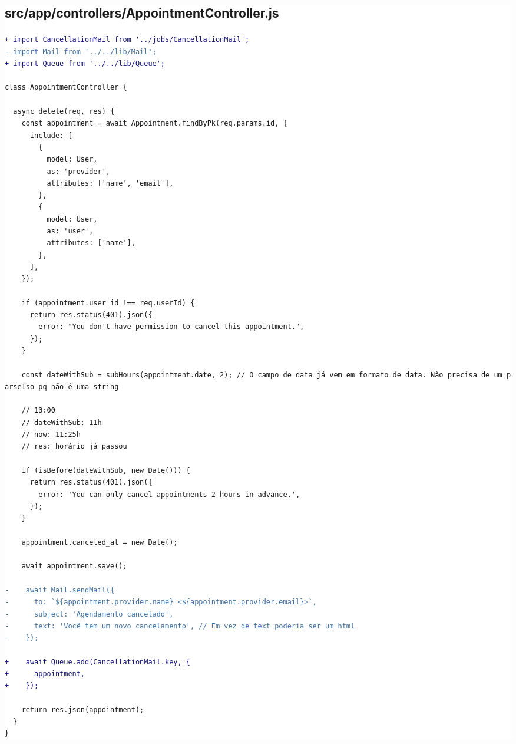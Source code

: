 ## src/app/controllers/AppointmentController.js

```diff
+ import CancellationMail from '../jobs/CancellationMail';
- import Mail from '../../lib/Mail';
+ import Queue from '../../lib/Queue';

class AppointmentController {

  async delete(req, res) {
    const appointment = await Appointment.findByPk(req.params.id, {
      include: [
        {
          model: User,
          as: 'provider',
          attributes: ['name', 'email'],
        },
        {
          model: User,
          as: 'user',
          attributes: ['name'],
        },
      ],
    });

    if (appointment.user_id !== req.userId) {
      return res.status(401).json({
        error: "You don't have permission to cancel this appointment.",
      });
    }

    const dateWithSub = subHours(appointment.date, 2); // O campo de data já vem em formato de data. Não precisa de um parseIso pq não é uma string

    // 13:00
    // dateWithSub: 11h
    // now: 11:25h
    // res: horário já passou

    if (isBefore(dateWithSub, new Date())) {
      return res.status(401).json({
        error: 'You can only cancel appointments 2 hours in advance.',
      });
    }

    appointment.canceled_at = new Date();

    await appointment.save();

-    await Mail.sendMail({
-      to: `${appointment.provider.name} <${appointment.provider.email}>`,
-      subject: 'Agendamento cancelado',
-      text: 'Você tem um novo cancelamento', // Em vez de text poderia ser um html
-    });

+    await Queue.add(CancellationMail.key, {
+      appointment,
+    });

    return res.json(appointment);
  }
}

```